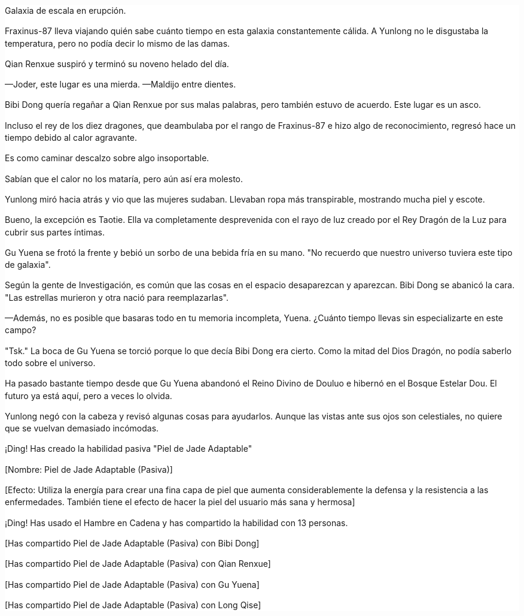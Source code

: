 
Galaxia de escala en erupción.

Fraxinus-87 lleva viajando quién sabe cuánto tiempo en esta galaxia constantemente cálida. A Yunlong no le disgustaba la temperatura, pero no podía decir lo mismo de las damas.

Qian Renxue suspiró y terminó su noveno helado del día.

—Joder, este lugar es una mierda. —Maldijo entre dientes.

Bibi Dong quería regañar a Qian Renxue por sus malas palabras, pero también estuvo de acuerdo. Este lugar es un asco.

Incluso el rey de los diez dragones, que deambulaba por el rango de Fraxinus-87 e hizo algo de reconocimiento, regresó hace un tiempo debido al calor agravante.

Es como caminar descalzo sobre algo insoportable.

Sabían que el calor no los mataría, pero aún así era molesto.

Yunlong miró hacia atrás y vio que las mujeres sudaban. Llevaban ropa más transpirable, mostrando mucha piel y escote.

Bueno, la excepción es Taotie. Ella va completamente desprevenida con el rayo de luz creado por el Rey Dragón de la Luz para cubrir sus partes íntimas.

Gu Yuena se frotó la frente y bebió un sorbo de una bebida fría en su mano. "No recuerdo que nuestro universo tuviera este tipo de galaxia".

Según la gente de Investigación, es común que las cosas en el espacio desaparezcan y aparezcan. Bibi Dong se abanicó la cara. "Las estrellas murieron y otra nació para reemplazarlas".

—Además, no es posible que basaras todo en tu memoria incompleta, Yuena. ¿Cuánto tiempo llevas sin especializarte en este campo?

"Tsk." La boca de Gu Yuena se torció porque lo que decía Bibi Dong era cierto. Como la mitad del Dios Dragón, no podía saberlo todo sobre el universo.

Ha pasado bastante tiempo desde que Gu Yuena abandonó el Reino Divino de Douluo e hibernó en el Bosque Estelar Dou. El futuro ya está aquí, pero a veces lo olvida.

Yunlong negó con la cabeza y revisó algunas cosas para ayudarlos. Aunque las vistas ante sus ojos son celestiales, no quiere que se vuelvan demasiado incómodas.

¡Ding! Has creado la habilidad pasiva "Piel de Jade Adaptable"

[Nombre: Piel de Jade Adaptable (Pasiva)]

[Efecto: Utiliza la energía para crear una fina capa de piel que aumenta considerablemente la defensa y la resistencia a las enfermedades. También tiene el efecto de hacer la piel del usuario más sana y hermosa]

¡Ding! Has usado el Hambre en Cadena y has compartido la habilidad con 13 personas.

[Has compartido Piel de Jade Adaptable (Pasiva) con Bibi Dong]

[Has compartido Piel de Jade Adaptable (Pasiva) con Qian Renxue]

[Has compartido Piel de Jade Adaptable (Pasiva) con Gu Yuena]

[Has compartido Piel de Jade Adaptable (Pasiva) con Long Qise]
